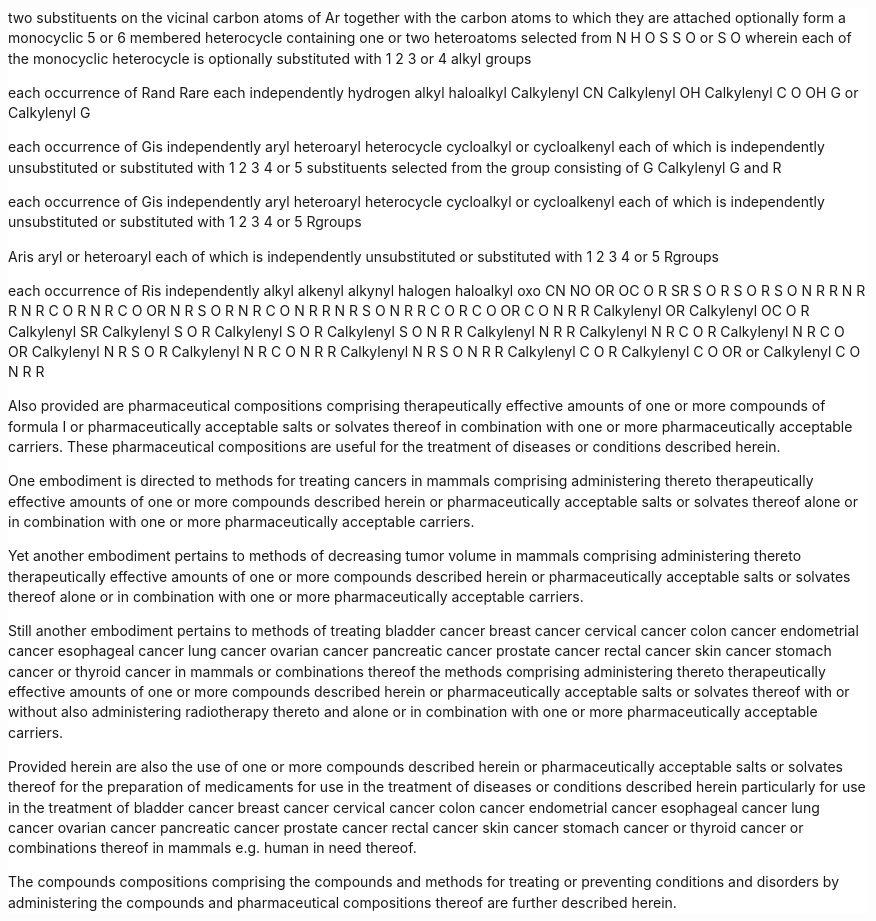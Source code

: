 two substituents on the vicinal carbon atoms of Ar together with the carbon atoms to which they are attached optionally form a monocyclic 5 or 6 membered heterocycle containing one or two heteroatoms selected from N H O S S O or S O wherein each of the monocyclic heterocycle is optionally substituted with 1 2 3 or 4 alkyl groups 

each occurrence of Rand Rare each independently hydrogen alkyl haloalkyl Calkylenyl CN Calkylenyl OH Calkylenyl C O OH G or Calkylenyl G 

each occurrence of Gis independently aryl heteroaryl heterocycle cycloalkyl or cycloalkenyl each of which is independently unsubstituted or substituted with 1 2 3 4 or 5 substituents selected from the group consisting of G Calkylenyl G and R 

each occurrence of Gis independently aryl heteroaryl heterocycle cycloalkyl or cycloalkenyl each of which is independently unsubstituted or substituted with 1 2 3 4 or 5 Rgroups 

Aris aryl or heteroaryl each of which is independently unsubstituted or substituted with 1 2 3 4 or 5 Rgroups 

each occurrence of Ris independently alkyl alkenyl alkynyl halogen haloalkyl oxo CN NO OR OC O R SR S O R S O R S O N R R N R R N R C O R N R C O OR N R S O R N R C O N R R N R S O N R R C O R C O OR C O N R R Calkylenyl OR Calkylenyl OC O R Calkylenyl SR Calkylenyl S O R Calkylenyl S O R Calkylenyl S O N R R Calkylenyl N R R Calkylenyl N R C O R Calkylenyl N R C O OR Calkylenyl N R S O R Calkylenyl N R C O N R R Calkylenyl N R S O N R R Calkylenyl C O R Calkylenyl C O OR or Calkylenyl C O N R R 

Also provided are pharmaceutical compositions comprising therapeutically effective amounts of one or more compounds of formula I or pharmaceutically acceptable salts or solvates thereof in combination with one or more pharmaceutically acceptable carriers. These pharmaceutical compositions are useful for the treatment of diseases or conditions described herein.

One embodiment is directed to methods for treating cancers in mammals comprising administering thereto therapeutically effective amounts of one or more compounds described herein or pharmaceutically acceptable salts or solvates thereof alone or in combination with one or more pharmaceutically acceptable carriers.

Yet another embodiment pertains to methods of decreasing tumor volume in mammals comprising administering thereto therapeutically effective amounts of one or more compounds described herein or pharmaceutically acceptable salts or solvates thereof alone or in combination with one or more pharmaceutically acceptable carriers.

Still another embodiment pertains to methods of treating bladder cancer breast cancer cervical cancer colon cancer endometrial cancer esophageal cancer lung cancer ovarian cancer pancreatic cancer prostate cancer rectal cancer skin cancer stomach cancer or thyroid cancer in mammals or combinations thereof the methods comprising administering thereto therapeutically effective amounts of one or more compounds described herein or pharmaceutically acceptable salts or solvates thereof with or without also administering radiotherapy thereto and alone or in combination with one or more pharmaceutically acceptable carriers.

Provided herein are also the use of one or more compounds described herein or pharmaceutically acceptable salts or solvates thereof for the preparation of medicaments for use in the treatment of diseases or conditions described herein particularly for use in the treatment of bladder cancer breast cancer cervical cancer colon cancer endometrial cancer esophageal cancer lung cancer ovarian cancer pancreatic cancer prostate cancer rectal cancer skin cancer stomach cancer or thyroid cancer or combinations thereof in mammals e.g. human in need thereof.

The compounds compositions comprising the compounds and methods for treating or preventing conditions and disorders by administering the compounds and pharmaceutical compositions thereof are further described herein.
